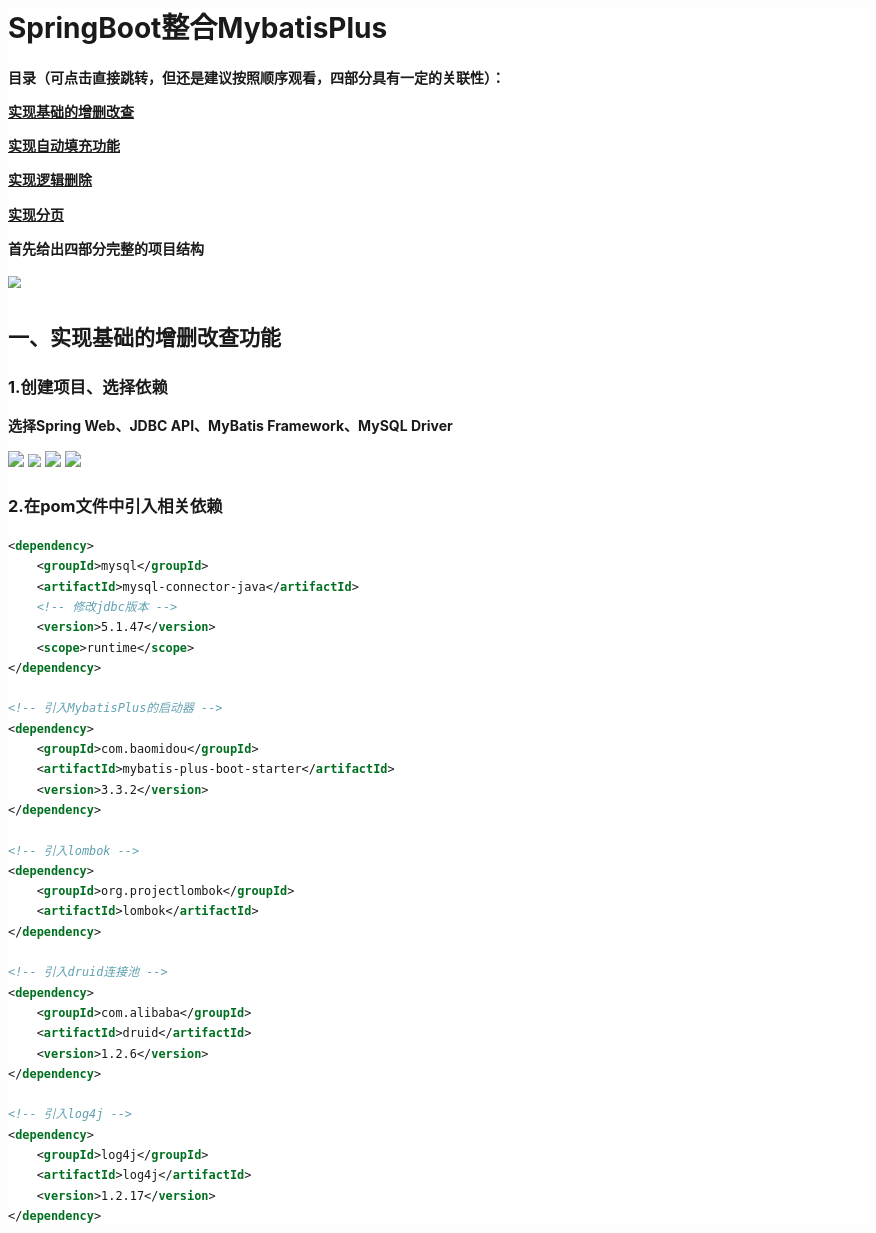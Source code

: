 # SpringBoot整合MybatisPlus

**目录（可点击直接跳转，但还是建议按照顺序观看，四部分具有一定的关联性）：**

**[实现基础的增删改查](#p1)**

**[实现自动填充功能](#p2)**

**[实现逻辑删除](#p3)**

**[实现分页](#p4)**

**首先给出四部分完整的项目结构**

<img src="https://img2020.cnblogs.com/blog/1908772/202107/1908772-20210706210935270-311810192.png" style="zoom: 80%;" />

<h2 id="p1">一、实现基础的增删改查功能</h2>

### 1.创建项目、选择依赖

**选择Spring Web、JDBC API、MyBatis Framework、MySQL Driver**

<img src="https://img2020.cnblogs.com/blog/1908772/202107/1908772-20210706173628705-813445010.png"  />
<img src="https://img2020.cnblogs.com/blog/1908772/202107/1908772-20210706173631264-1026193586.png" style="zoom: 80%;" />
<img src="https://img2020.cnblogs.com/blog/1908772/202107/1908772-20210706173633906-1427855884.png"  />
<img src="https://img2020.cnblogs.com/blog/1908772/202107/1908772-20210706173636063-329687501.png"  />

### 2.在pom文件中引入相关依赖

~~~xml
<dependency>
    <groupId>mysql</groupId>
    <artifactId>mysql-connector-java</artifactId>
    <!-- 修改jdbc版本 -->
    <version>5.1.47</version>
    <scope>runtime</scope>
</dependency>

<!-- 引入MybatisPlus的启动器 -->
<dependency>
    <groupId>com.baomidou</groupId>
    <artifactId>mybatis-plus-boot-starter</artifactId>
    <version>3.3.2</version>
</dependency>

<!-- 引入lombok -->
<dependency>
    <groupId>org.projectlombok</groupId>
    <artifactId>lombok</artifactId>
</dependency>

<!-- 引入druid连接池 -->
<dependency>
    <groupId>com.alibaba</groupId>
    <artifactId>druid</artifactId>
    <version>1.2.6</version>
</dependency>

<!-- 引入log4j -->
<dependency>
    <groupId>log4j</groupId>
    <artifactId>log4j</artifactId>
    <version>1.2.17</version>
</dependency>
~~~